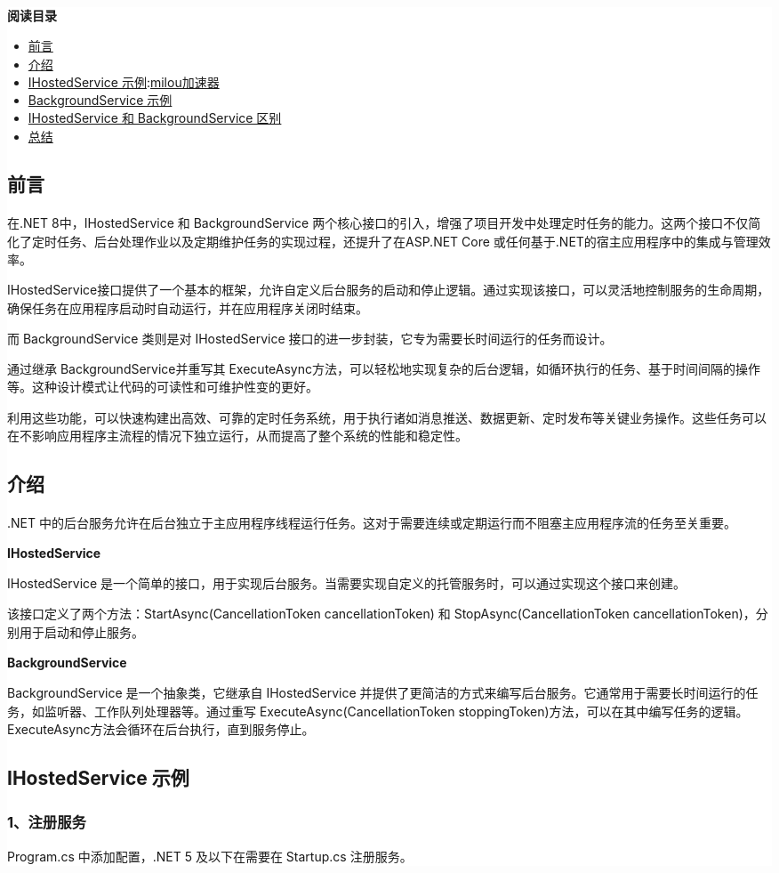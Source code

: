 **阅读目录**

* [前言](#_label0)
* [介绍](#_label1)
* [IHostedService 示例](#_label2):[milou加速器](https://jiechuangmoxing.com)
* [BackgroundService 示例](#_label3)
* [IHostedService 和 BackgroundService 区别](#_label4)
* [总结](#_label5)

## 前言


在.NET 8中，IHostedService 和 BackgroundService 两个核心接口的引入，增强了项目开发中处理定时任务的能力。这两个接口不仅简化了定时任务、后台处理作业以及定期维护任务的实现过程，还提升了在ASP.NET Core 或任何基于.NET的宿主应用程序中的集成与管理效率。


IHostedService接口提供了一个基本的框架，允许自定义后台服务的启动和停止逻辑。通过实现该接口，可以灵活地控制服务的生命周期，确保任务在应用程序启动时自动运行，并在应用程序关闭时结束。


而 BackgroundService 类则是对 IHostedService 接口的进一步封装，它专为需要长时间运行的任务而设计。


通过继承 BackgroundService并重写其 ExecuteAsync方法，可以轻松地实现复杂的后台逻辑，如循环执行的任务、基于时间间隔的操作等。这种设计模式让代码的可读性和可维护性变的更好。


利用这些功能，可以快速构建出高效、可靠的定时任务系统，用于执行诸如消息推送、数据更新、定时发布等关键业务操作。这些任务可以在不影响应用程序主流程的情况下独立运行，从而提高了整个系统的性能和稳定性。


## 介绍


.NET 中的后台服务允许在后台独立于主应用程序线程运行任务。这对于需要连续或定期运行而不阻塞主应用程序流的任务至关重要。


**IHostedService**


IHostedService 是一个简单的接口，用于实现后台服务。当需要实现自定义的托管服务时，可以通过实现这个接口来创建。


该接口定义了两个方法：StartAsync(CancellationToken cancellationToken) 和 StopAsync(CancellationToken cancellationToken)，分别用于启动和停止服务。


**BackgroundService**


BackgroundService 是一个抽象类，它继承自 IHostedService 并提供了更简洁的方式来编写后台服务。它通常用于需要长时间运行的任务，如监听器、工作队列处理器等。通过重写 ExecuteAsync(CancellationToken stoppingToken)方法，可以在其中编写任务的逻辑。ExecuteAsync方法会循环在后台执行，直到服务停止。


## IHostedService 示例


### 1、注册服务


Program.cs 中添加配置，.NET 5 及以下在需要在 Startup.cs 注册服务。



